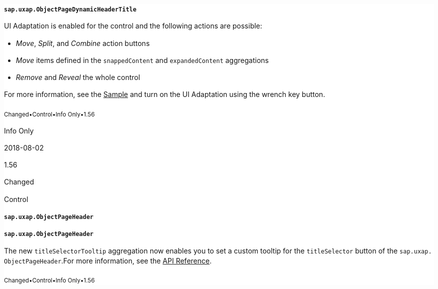 </td>
<td valign="top">

**`sap.uxap.ObjectPageDynamicHeaderTitle`**

UI Adaptation is enabled for the control and the following actions are possible:

-   *Move*, *Split*, and *Combine* action buttons

-   *Move* items defined in the `snappedContent` and `expandedContent` aggregations

-   *Remove* and *Reveal* the whole control


For more information, see the [Sample](https://ui5.sap.com/#/sample/sap.uxap.sample.ObjectPageDynamicHeader/preview) and turn on the UI Adaptation using the wrench key button.

<sub>Changed•Control•Info Only•1.56</sub>

</td>
<td valign="top">

Info Only 

</td>
<td valign="top">

2018-08-02

</td>
</tr>
<tr>
<td valign="top">

1.56

</td>
<td valign="top">

Changed 

</td>
<td valign="top">

Control 

</td>
<td valign="top">

**`sap.uxap.ObjectPageHeader`** 

</td>
<td valign="top">

**`sap.uxap.ObjectPageHeader`**

The new `titleSelectorTooltip` aggregation now enables you to set a custom tooltip for the `titleSelector` button of the `sap.uxap.ObjectPageHeader`.For more information, see the [API Reference](https://ui5.sap.com/#/api/sap.uxap.ObjectPageHeader/aggregations).

<sub>Changed•Control•Info Only•1.56</sub>
